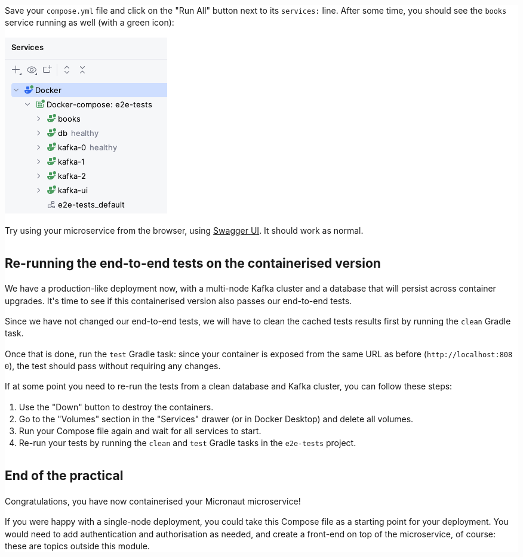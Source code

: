 Save your `compose.yml` file and click on the "Run All" button next to its `services:` line.
After some time, you should see the `books` service running as well (with a green icon):

![Screenshot of IntelliJ showing the microservice running](./intellij-all-up.png)

Try using your microservice from the browser, using [Swagger UI](http://localhost:8080/swagger-ui#/).
It should work as normal.

## Re-running the end-to-end tests on the containerised version

We have a production-like deployment now, with a multi-node Kafka cluster and a database that will persist across container upgrades.
It's time to see if this containerised version also passes our end-to-end tests.

Since we have not changed our end-to-end tests, we will have to clean the cached tests results first by running the `clean` Gradle task.

Once that is done, run the `test` Gradle task: since your container is exposed from the same URL as before (`http://localhost:8080`), the test should pass without requiring any changes.

If at some point you need to re-run the tests from a clean database and Kafka cluster, you can follow these steps:

1. Use the "Down" button to destroy the containers.
1. Go to the "Volumes" section in the "Services" drawer (or in Docker Desktop) and delete all volumes.
1. Run your Compose file again and wait for all services to start.
1. Re-run your tests by running the `clean` and `test` Gradle tasks in the `e2e-tests` project.

## End of the practical

Congratulations, you have now containerised your Micronaut microservice!

If you were happy with a single-node deployment, you could take this Compose file as a starting point for your deployment.
You would need to add authentication and authorisation as needed, and create a front-end on top of the microservice, of course: these are topics outside this module.
